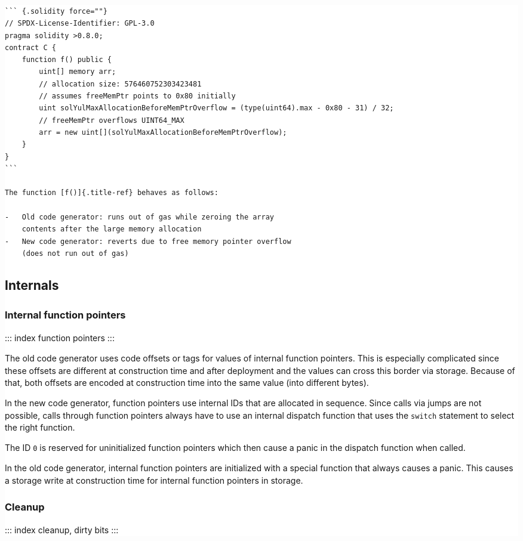    ``` {.solidity force=""}
    // SPDX-License-Identifier: GPL-3.0
    pragma solidity >0.8.0;
    contract C {
        function f() public {
            uint[] memory arr;
            // allocation size: 576460752303423481
            // assumes freeMemPtr points to 0x80 initially
            uint solYulMaxAllocationBeforeMemPtrOverflow = (type(uint64).max - 0x80 - 31) / 32;
            // freeMemPtr overflows UINT64_MAX
            arr = new uint[](solYulMaxAllocationBeforeMemPtrOverflow);
        }
    }
    ```

    The function [f()]{.title-ref} behaves as follows:

    -   Old code generator: runs out of gas while zeroing the array
        contents after the large memory allocation
    -   New code generator: reverts due to free memory pointer overflow
        (does not run out of gas)

## Internals

### Internal function pointers

::: index
function pointers
:::

The old code generator uses code offsets or tags for values of internal
function pointers. This is especially complicated since these offsets
are different at construction time and after deployment and the values
can cross this border via storage. Because of that, both offsets are
encoded at construction time into the same value (into different bytes).

In the new code generator, function pointers use internal IDs that are
allocated in sequence. Since calls via jumps are not possible, calls
through function pointers always have to use an internal dispatch
function that uses the `switch` statement to select the right function.

The ID `0` is reserved for uninitialized function pointers which then
cause a panic in the dispatch function when called.

In the old code generator, internal function pointers are initialized
with a special function that always causes a panic. This causes a
storage write at construction time for internal function pointers in
storage.

### Cleanup

::: index
cleanup, dirty bits
:::
